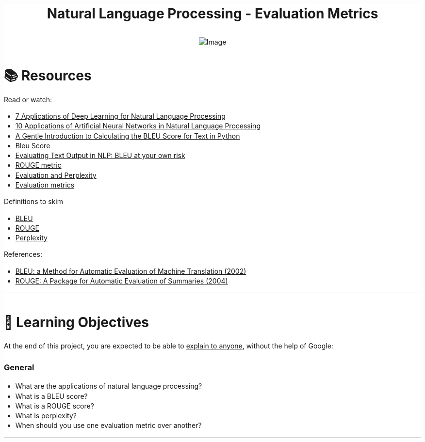 <h1><p align="center"> Natural Language Processing - Evaluation Metrics </h1></p></font>

<p align="center">
  <img src="https://github.com/user-attachments/assets/7074fbb8-2c03-4d51-a8bc-b212405204ce" alt="Image"/>
</p>


# 📚 Resources

Read or watch:
- [7 Applications of Deep Learning for Natural Language Processing](https://machinelearningmastery.com/applications-of-deep-learning-for-natural-language-processing/)
- [10 Applications of Artificial Neural Networks in Natural Language Processing](https://medium.com/product-ai/artificial-neural-networks-in-natural-language-processing-bcf62aa9151a)
- [A Gentle Introduction to Calculating the BLEU Score for Text in Python](https://machinelearningmastery.com/calculate-bleu-score-for-text-python/)
- [Bleu Score](https://www.youtube.com/watch?v=DejHQYAGb7Q)
- [Evaluating Text Output in NLP: BLEU at your own risk](https://towardsdatascience.com/evaluating-text-output-in-nlp-bleu-at-your-own-risk-e8609665a213?gi=ce945ac1dd05)
- [ROUGE metric](https://towardsdatascience.com/the-ultimate-performance-metric-in-nlp-111df6c64460?gi=e9a998395fd9)
- [Evaluation and Perplexity](https://www.youtube.com/watch?v=BAN3NB_SNHY)
- [Evaluation metrics](https://aman.ai/primers/ai/evaluation-metrics/)

Definitions to skim
- [BLEU](https://en.wikipedia.org/wiki/BLEU)
- [ROUGE](https://en.wikipedia.org/wiki/ROUGE_(metric))
- [Perplexity](https://en.wikipedia.org/wiki/Perplexity)

References:
- [BLEU: a Method for Automatic Evaluation of Machine Translation (2002)](https://aclanthology.org/P02-1040.pdf)
- [ROUGE: A Package for Automatic Evaluation of Summaries (2004)](https://aclanthology.org/W04-1013.pdf)


---

# 🎯 Learning Objectives

At the end of this project, you are expected to be able to [explain to anyone](https://fs.blog/feynman-learning-technique/), without the help of Google:

### General

- What are the applications of natural language processing?  
- What is a BLEU score?  
- What is a ROUGE score?  
- What is perplexity?  
- When should you use one evaluation metric over another?  

---
